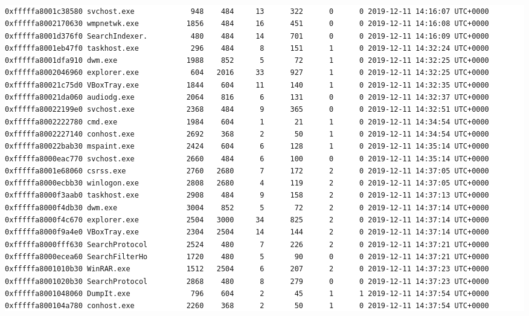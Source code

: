 ```bash
0xfffffa8001c38580 svchost.exe             948    484     13      322      0      0 2019-12-11 14:16:07 UTC+0000                                 
0xfffffa8002170630 wmpnetwk.exe           1856    484     16      451      0      0 2019-12-11 14:16:08 UTC+0000                                 
0xfffffa8001d376f0 SearchIndexer.          480    484     14      701      0      0 2019-12-11 14:16:09 UTC+0000                                 
0xfffffa8001eb47f0 taskhost.exe            296    484      8      151      1      0 2019-12-11 14:32:24 UTC+0000                                 
0xfffffa8001dfa910 dwm.exe                1988    852      5       72      1      0 2019-12-11 14:32:25 UTC+0000                                 
0xfffffa8002046960 explorer.exe            604   2016     33      927      1      0 2019-12-11 14:32:25 UTC+0000                                 
0xfffffa80021c75d0 VBoxTray.exe           1844    604     11      140      1      0 2019-12-11 14:32:35 UTC+0000                                 
0xfffffa80021da060 audiodg.exe            2064    816      6      131      0      0 2019-12-11 14:32:37 UTC+0000                                 
0xfffffa80022199e0 svchost.exe            2368    484      9      365      0      0 2019-12-11 14:32:51 UTC+0000                                 
0xfffffa8002222780 cmd.exe                1984    604      1       21      1      0 2019-12-11 14:34:54 UTC+0000                                 
0xfffffa8002227140 conhost.exe            2692    368      2       50      1      0 2019-12-11 14:34:54 UTC+0000                                 
0xfffffa80022bab30 mspaint.exe            2424    604      6      128      1      0 2019-12-11 14:35:14 UTC+0000                                 
0xfffffa8000eac770 svchost.exe            2660    484      6      100      0      0 2019-12-11 14:35:14 UTC+0000                                 
0xfffffa8001e68060 csrss.exe              2760   2680      7      172      2      0 2019-12-11 14:37:05 UTC+0000                                 
0xfffffa8000ecbb30 winlogon.exe           2808   2680      4      119      2      0 2019-12-11 14:37:05 UTC+0000                                 
0xfffffa8000f3aab0 taskhost.exe           2908    484      9      158      2      0 2019-12-11 14:37:13 UTC+0000                                 
0xfffffa8000f4db30 dwm.exe                3004    852      5       72      2      0 2019-12-11 14:37:14 UTC+0000                                 
0xfffffa8000f4c670 explorer.exe           2504   3000     34      825      2      0 2019-12-11 14:37:14 UTC+0000                                 
0xfffffa8000f9a4e0 VBoxTray.exe           2304   2504     14      144      2      0 2019-12-11 14:37:14 UTC+0000                                 
0xfffffa8000fff630 SearchProtocol         2524    480      7      226      2      0 2019-12-11 14:37:21 UTC+0000                                 
0xfffffa8000ecea60 SearchFilterHo         1720    480      5       90      0      0 2019-12-11 14:37:21 UTC+0000                                 
0xfffffa8001010b30 WinRAR.exe             1512   2504      6      207      2      0 2019-12-11 14:37:23 UTC+0000                                 
0xfffffa8001020b30 SearchProtocol         2868    480      8      279      0      0 2019-12-11 14:37:23 UTC+0000                                 
0xfffffa8001048060 DumpIt.exe              796    604      2       45      1      1 2019-12-11 14:37:54 UTC+0000                                 
0xfffffa800104a780 conhost.exe            2260    368      2       50      1      0 2019-12-11 14:37:54 UTC+0000 
```
